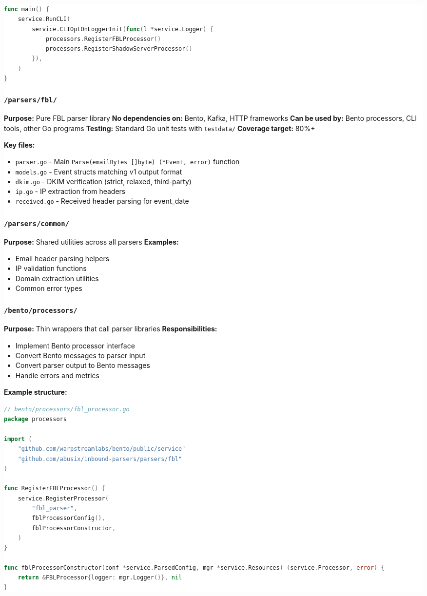 ```go
func main() {
    service.RunCLI(
        service.CLIOptOnLoggerInit(func(l *service.Logger) {
            processors.RegisterFBLProcessor()
            processors.RegisterShadowServerProcessor()
        }),
    )
}
```

### `/parsers/fbl/`
**Purpose:** Pure FBL parser library
**No dependencies on:** Bento, Kafka, HTTP frameworks
**Can be used by:** Bento processors, CLI tools, other Go programs
**Testing:** Standard Go unit tests with `testdata/`
**Coverage target:** 80%+

**Key files:**
- `parser.go` - Main `Parse(emailBytes []byte) (*Event, error)` function
- `models.go` - Event structs matching v1 output format
- `dkim.go` - DKIM verification (strict, relaxed, third-party)
- `ip.go` - IP extraction from headers
- `received.go` - Received header parsing for event_date

### `/parsers/common/`
**Purpose:** Shared utilities across all parsers
**Examples:**
- Email header parsing helpers
- IP validation functions
- Domain extraction utilities
- Common error types

### `/bento/processors/`
**Purpose:** Thin wrappers that call parser libraries
**Responsibilities:**
- Implement Bento processor interface
- Convert Bento messages to parser input
- Convert parser output to Bento messages
- Handle errors and metrics

**Example structure:**
```go
// bento/processors/fbl_processor.go
package processors

import (
    "github.com/warpstreamlabs/bento/public/service"
    "github.com/abusix/inbound-parsers/parsers/fbl"
)

func RegisterFBLProcessor() {
    service.RegisterProcessor(
        "fbl_parser",
        fblProcessorConfig(),
        fblProcessorConstructor,
    )
}

func fblProcessorConstructor(conf *service.ParsedConfig, mgr *service.Resources) (service.Processor, error) {
    return &FBLProcessor{logger: mgr.Logger()}, nil
}

```